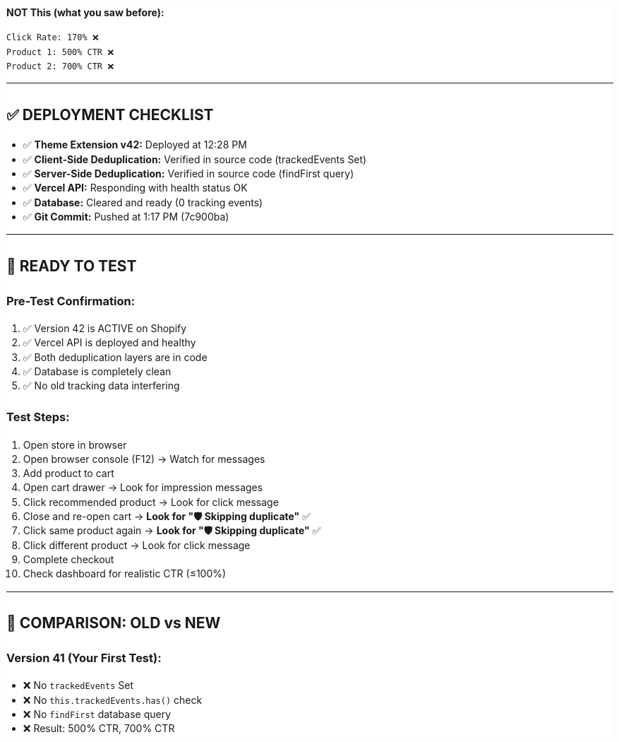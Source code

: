 **NOT This (what you saw before):**
```
Click Rate: 170% ❌
Product 1: 500% CTR ❌  
Product 2: 700% CTR ❌
```

---

## ✅ DEPLOYMENT CHECKLIST

- ✅ **Theme Extension v42:** Deployed at 12:28 PM
- ✅ **Client-Side Deduplication:** Verified in source code (trackedEvents Set)
- ✅ **Server-Side Deduplication:** Verified in source code (findFirst query)
- ✅ **Vercel API:** Responding with health status OK
- ✅ **Database:** Cleared and ready (0 tracking events)
- ✅ **Git Commit:** Pushed at 1:17 PM (7c900ba)

---

## 🚀 READY TO TEST

### Pre-Test Confirmation:
1. ✅ Version 42 is ACTIVE on Shopify
2. ✅ Vercel API is deployed and healthy
3. ✅ Both deduplication layers are in code
4. ✅ Database is completely clean
5. ✅ No old tracking data interfering

### Test Steps:
1. Open store in browser
2. Open browser console (F12) → Watch for messages
3. Add product to cart
4. Open cart drawer → Look for impression messages
5. Click recommended product → Look for click message
6. Close and re-open cart → **Look for "🛡️ Skipping duplicate"** ✅
7. Click same product again → **Look for "🛡️ Skipping duplicate"** ✅
8. Click different product → Look for click message
9. Complete checkout
10. Check dashboard for realistic CTR (≤100%)

---

## 📝 COMPARISON: OLD vs NEW

### Version 41 (Your First Test):
- ❌ No `trackedEvents` Set
- ❌ No `this.trackedEvents.has()` check
- ❌ No `findFirst` database query
- ❌ Result: 500% CTR, 700% CTR
